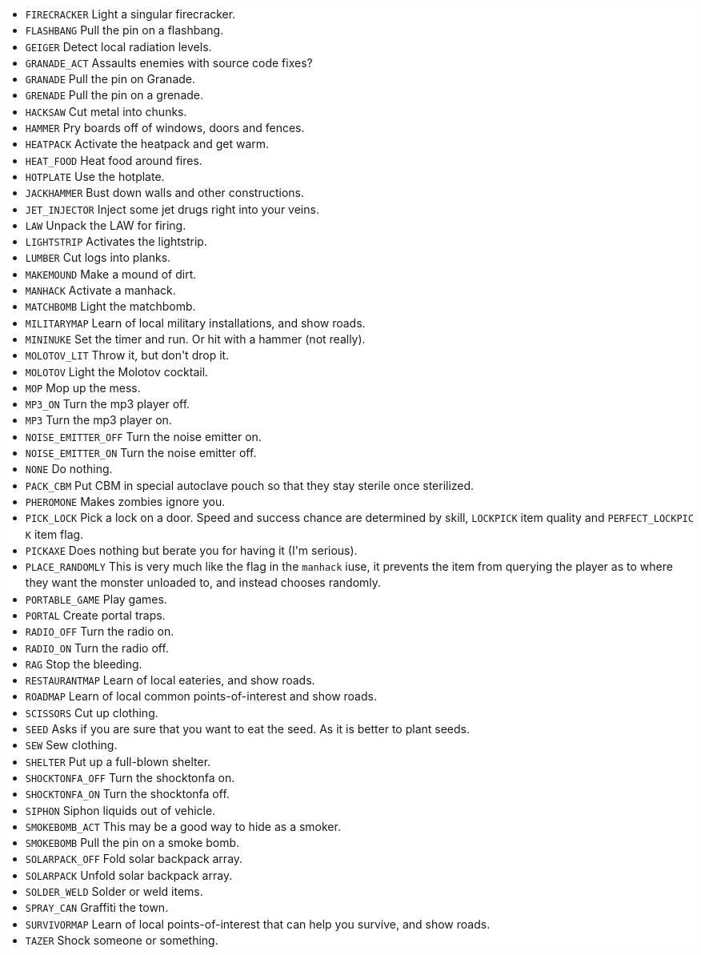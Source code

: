 - ```FIRECRACKER``` Light a singular firecracker.
- ```FLASHBANG``` Pull the pin on a flashbang.
- ```GEIGER``` Detect local radiation levels.
- ```GRANADE_ACT``` Assaults enemies with source code fixes?
- ```GRANADE``` Pull the pin on Granade.
- ```GRENADE``` Pull the pin on a grenade.
- ```HACKSAW``` Cut metal into chunks.
- ```HAMMER``` Pry boards off of windows, doors and fences.
- ```HEATPACK``` Activate the heatpack and get warm.
- ```HEAT_FOOD``` Heat food around fires.
- ```HOTPLATE``` Use the hotplate.
- ```JACKHAMMER``` Bust down walls and other constructions.
- ```JET_INJECTOR``` Inject some jet drugs right into your veins.
- ```LAW``` Unpack the LAW for firing.
- ```LIGHTSTRIP``` Activates the lightstrip.
- ```LUMBER``` Cut logs into planks.
- ```MAKEMOUND``` Make a mound of dirt.
- ```MANHACK``` Activate a manhack.
- ```MATCHBOMB``` Light the matchbomb.
- ```MILITARYMAP``` Learn of local military installations, and show roads.
- ```MININUKE``` Set the timer and run.  Or hit with a hammer (not really).
- ```MOLOTOV_LIT``` Throw it, but don't drop it.
- ```MOLOTOV``` Light the Molotov cocktail.
- ```MOP``` Mop up the mess.
- ```MP3_ON``` Turn the mp3 player off.
- ```MP3``` Turn the mp3 player on.
- ```NOISE_EMITTER_OFF``` Turn the noise emitter on.
- ```NOISE_EMITTER_ON``` Turn the noise emitter off.
- ```NONE``` Do nothing.
- ```PACK_CBM``` Put CBM in special autoclave pouch so that they stay sterile once sterilized.
- ```PHEROMONE``` Makes zombies ignore you.
- ```PICK_LOCK``` Pick a lock on a door.  Speed and success chance are determined by skill, `LOCKPICK` item quality and `PERFECT_LOCKPICK` item flag.
- ```PICKAXE``` Does nothing but berate you for having it (I'm serious).
- ```PLACE_RANDOMLY``` This is very much like the flag in the `manhack` iuse, it prevents the item from querying the player as to where they want the monster unloaded to, and instead chooses randomly.
- ```PORTABLE_GAME``` Play games.
- ```PORTAL``` Create portal traps.
- ```RADIO_OFF``` Turn the radio on.
- ```RADIO_ON``` Turn the radio off.
- ```RAG``` Stop the bleeding.
- ```RESTAURANTMAP``` Learn of local eateries, and show roads.
- ```ROADMAP``` Learn of local common points-of-interest and show roads.
- ```SCISSORS``` Cut up clothing.
- ```SEED``` Asks if you are sure that you want to eat the seed.  As it is better to plant seeds.
- ```SEW``` Sew clothing.
- ```SHELTER``` Put up a full-blown shelter.
- ```SHOCKTONFA_OFF``` Turn the shocktonfa on.
- ```SHOCKTONFA_ON``` Turn the shocktonfa off.
- ```SIPHON``` Siphon liquids out of vehicle.
- ```SMOKEBOMB_ACT``` This may be a good way to hide as a smoker.
- ```SMOKEBOMB``` Pull the pin on a smoke bomb.
- ```SOLARPACK_OFF``` Fold solar backpack array.
- ```SOLARPACK``` Unfold solar backpack array.
- ```SOLDER_WELD``` Solder or weld items.
- ```SPRAY_CAN``` Graffiti the town.
- ```SURVIVORMAP``` Learn of local points-of-interest that can help you survive, and show roads.
- ```TAZER``` Shock someone or something.
